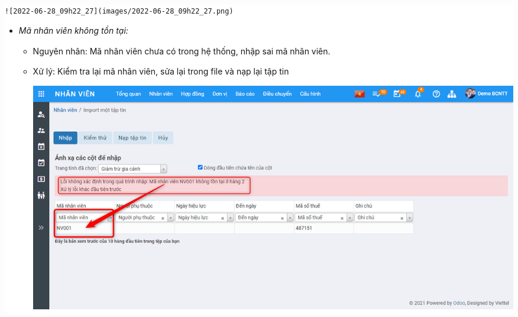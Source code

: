    ![2022-06-28_09h22_27](images/2022-06-28_09h22_27.png)

  

* *Mã nhân viên không tồn tại:*  

  * Nguyên nhân: Mã nhân viên chưa có trong hệ thống, nhập sai mã nhân viên.

  * Xử lý: Kiểm tra lại mã nhân viên, sửa lại trong file và nạp lại tập tin

    ![2022-06-28_09h27_48](images/2022-06-28_09h27_48.png)

  
